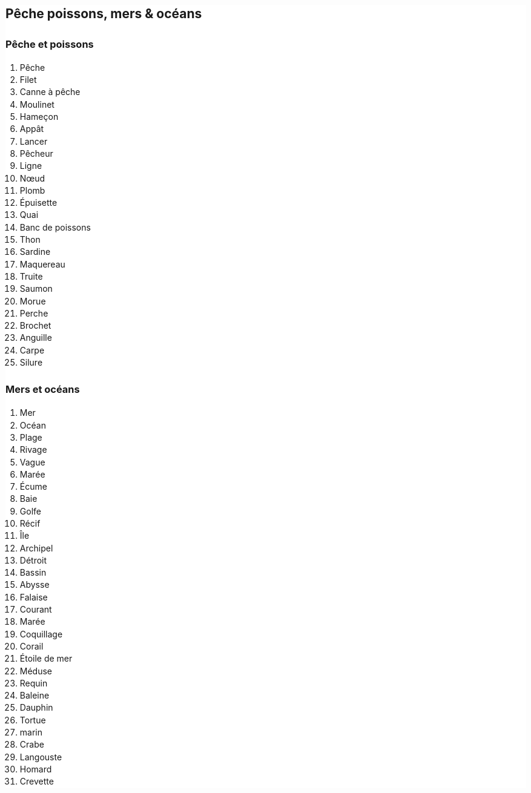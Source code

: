 ## Pêche  poissons, mers & océans

### Pêche et poissons

1. Pêche  
2. Filet  
3. Canne à pêche  
4. Moulinet  
5. Hameçon  
6. Appât  
7. Lancer  
8. Pêcheur  
9. Ligne  
10. Nœud  
11. Plomb  
12. Épuisette   
13. Quai  
14. Banc de poissons  
15. Thon  
16. Sardine  
17. Maquereau  
18. Truite  
19. Saumon  
20. Morue  
21. Perche  
22. Brochet  
23. Anguille  
24. Carpe  
25. Silure   

### Mers et océans

1. Mer  
2. Océan  
3. Plage  
4. Rivage  
5. Vague  
6. Marée  
7. Écume  
8. Baie  
9. Golfe  
10. Récif  
11. Île  
12. Archipel  
13. Détroit  
14. Bassin  
15. Abysse  
16. Falaise  
17. Courant  
18. Marée
19. Coquillage  
20. Corail  
21. Étoile de mer  
22. Méduse  
23. Requin  
24. Baleine  
25. Dauphin  
26. Tortue
27. marin  
28. Crabe  
29. Langouste  
30. Homard  
31. Crevette  